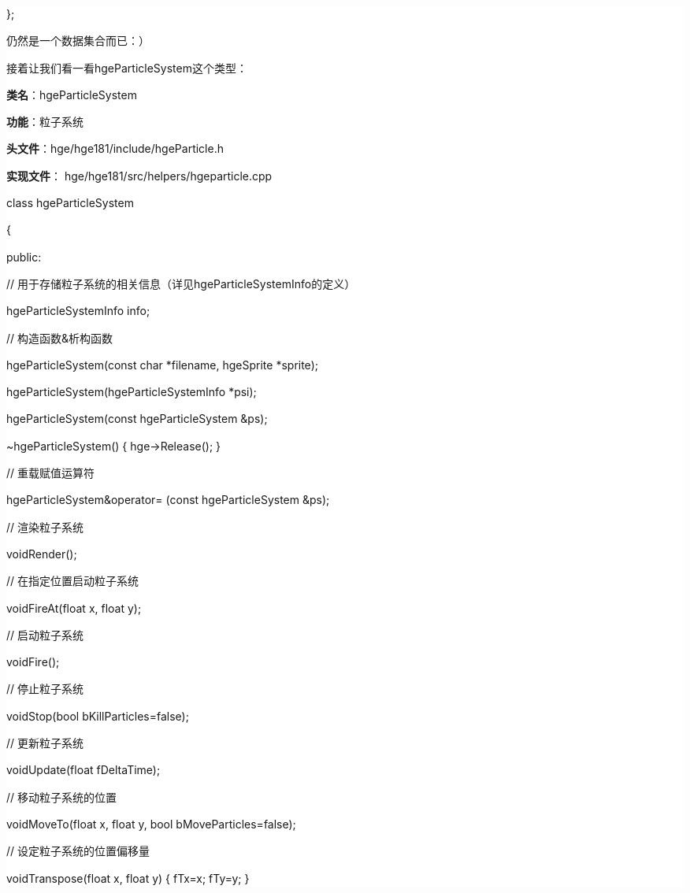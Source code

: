 };

仍然是一个数据集合而已：）

接着让我们看一看hgeParticleSystem这个类型：

**类名**：hgeParticleSystem

**功能**：粒子系统

**头文件**：hge/hge181/include/hgeParticle.h

**实现文件**： hge/hge181/src/helpers/hgeparticle.cpp

class hgeParticleSystem

{

public:

// 用于存储粒子系统的相关信息（详见hgeParticleSystemInfo的定义）

hgeParticleSystemInfo info;

// 构造函数&析构函数

hgeParticleSystem(const char *filename, hgeSprite *sprite);

hgeParticleSystem(hgeParticleSystemInfo *psi);

hgeParticleSystem(const hgeParticleSystem &ps);

~hgeParticleSystem() { hge->Release(); }

// 重载赋值运算符

hgeParticleSystem&operator= (const hgeParticleSystem &ps);

// 渲染粒子系统

voidRender();

// 在指定位置启动粒子系统

voidFireAt(float x, float y);

// 启动粒子系统

voidFire();

// 停止粒子系统

voidStop(bool bKillParticles=false);

// 更新粒子系统

voidUpdate(float fDeltaTime);

// 移动粒子系统的位置

voidMoveTo(float x, float y, bool bMoveParticles=false);

// 设定粒子系统的位置偏移量

voidTranspose(float x, float y) { fTx=x; fTy=y; }
